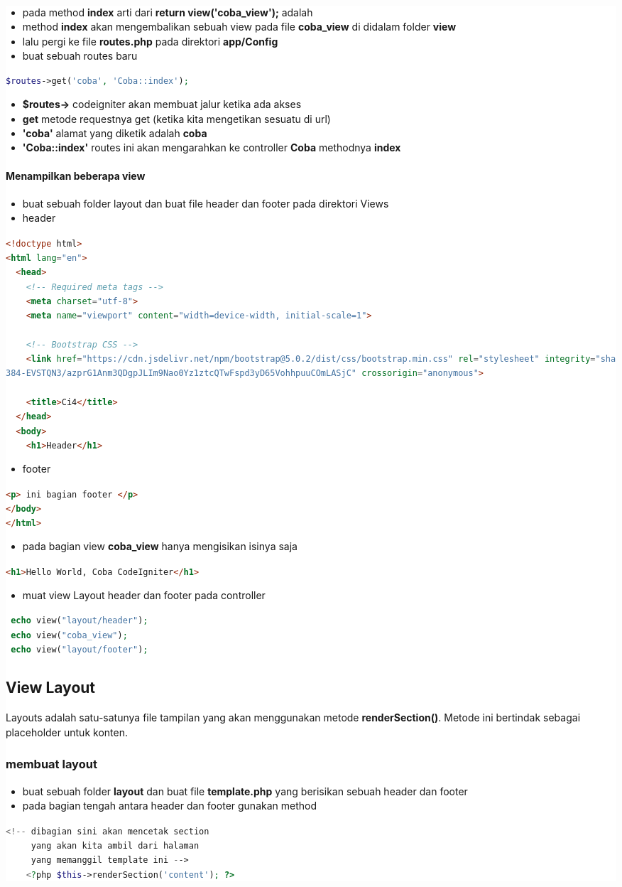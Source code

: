 ```PHP
```
- pada method **index** arti dari **return view('coba_view');** adalah
- method **index** akan mengembalikan sebuah view pada file **coba_view** di didalam folder **view**
- lalu pergi ke file **routes.php** pada direktori **app/Config**
- buat sebuah routes baru
```PHP
$routes->get('coba', 'Coba::index');
```
- **$routes->** codeigniter akan membuat jalur ketika ada akses
- **get** metode requestnya get (ketika kita mengetikan sesuatu di url)
- **'coba'** alamat yang diketik adalah **coba**
- **'Coba::index'** routes ini akan mengarahkan ke controller **Coba** methodnya **index**
#### Menampilkan beberapa view
- buat sebuah folder layout dan buat file header dan footer pada direktori Views
- header
```html
<!doctype html>
<html lang="en">
  <head>
    <!-- Required meta tags -->
    <meta charset="utf-8">
    <meta name="viewport" content="width=device-width, initial-scale=1">

    <!-- Bootstrap CSS -->
    <link href="https://cdn.jsdelivr.net/npm/bootstrap@5.0.2/dist/css/bootstrap.min.css" rel="stylesheet" integrity="sha384-EVSTQN3/azprG1Anm3QDgpJLIm9Nao0Yz1ztcQTwFspd3yD65VohhpuuCOmLASjC" crossorigin="anonymous">

    <title>Ci4</title>
  </head>
  <body>
    <h1>Header</h1>
```
- footer
```html
<p> ini bagian footer </p>
</body>
</html>
```
- pada bagian view **coba_view** hanya mengisikan isinya saja
```html
<h1>Hello World, Coba CodeIgniter</h1>
```
- muat view Layout header dan footer pada controller
```PHP
 echo view("layout/header");
 echo view("coba_view");
 echo view("layout/footer");
```
## View Layout
Layouts adalah satu-satunya file tampilan yang akan menggunakan metode **renderSection()**. Metode ini bertindak sebagai placeholder untuk konten.
### membuat layout
- buat sebuah folder **layout** dan buat file **template.php** yang berisikan sebuah header dan footer
- pada bagian tengah antara header dan footer gunakan method
```PHP
<!-- dibagian sini akan mencetak section
     yang akan kita ambil dari halaman
     yang memanggil template ini -->
    <?php $this->renderSection('content'); ?>
```